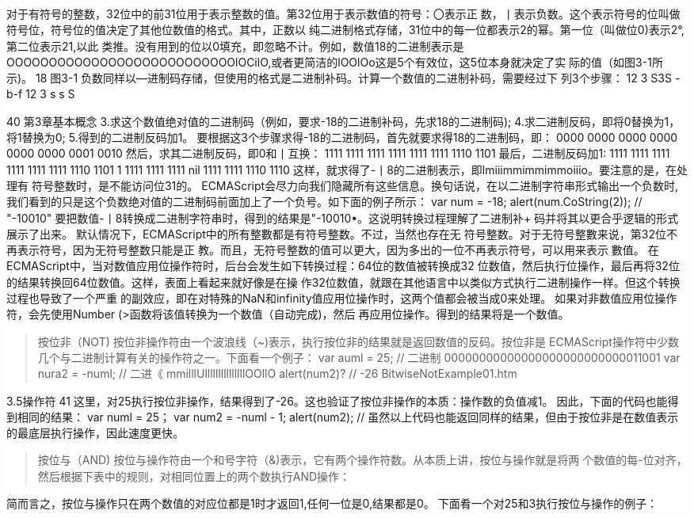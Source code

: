 对于有符号的整数，32位中的前31位用于表示整数的值。第32位用于表示数值的符号：〇表示正 数，丨表示负数。这个表示符号的位叫做符号位，符号位的值决定了其他位数值的格式。其中，正数以 纯二进制格式存储，31位中的每一位都表示2的幂。第一位（叫做位0)表示2°,第二位表示21,以此 类推。没有用到的位以0填充，即忽略不计。例如，数值18的二进制表示是 OOOOOOOOOOOOOOOOOOOOOOOOOOOlOCilO,或者更简洁的lOOlOo这是5个有效位，这5位本身就决定了实 际的值（如图3-1所示)。
18
图3-1
负数同样以—进制码存储，但使用的格式是二进制补码。计算一个数值的二进制补码，需要经过下 列3个步骤：
12 3
S3S
-b-f
12 3 s s S

40 第3章基本概念
3.求这个数值绝对值的二进制码（例如，要求-18的二进制补码，先求18的二进制码);
4.求二进制反码，即将0替换为1，将1替换为0;
5.得到的二进制反码加1。
要根据这3个步骤求得-18的二进制码，首先就要求得18的二进制码，即：
0000 0000 0000 0000 0000 0000 0001 0010
然后，求其二进制反码，即0和丨互换：
1111 1111 1111 1111 1111 1111 1110 1101
最后，二进制反码加1:
1111 1111 1111 1111 1111 1111 1110 1101
1
1111 1111 1111 nil 1111 1111 1110 1110
这样，就求得了-丨8的二进制表示，即lmiiimmimmimmoiiio。要注意的是，在处理有 符号整数时，是不能访问位31的。
ECMAScript会尽力向我们隐藏所有这些信息。换句话说，在以二进制字符串形式输出一个负数时, 我们看到的只是这个负数绝对值的二进制码前面加上了一个负号。如下面的例子所示：
var num = -18;
alert(num.CoString(2));	// "-10010"
要把数值-丨8转换成二进制字符串时，得到的结果是"-10010•。这说明转换过程理解了二进制补+ 码并将其以更合乎逻辑的形式展示了出来。
默认情况下，ECMAScript中的所有整數都是有符号整数。不过，当然也存在无 符号整数。对于无符号整數来说，第32位不再表示符号，因为无符号整数只能是正 教。而且，无符号整数的值可以更大，因为多出的一位不再表示符号，可以用来表示 數值。
在ECMAScript中，当对数值应用位操作符时，后台会发生如下转换过程：64位的数值被转换成32 位数值，然后执行位操作，最后再将32位的结果转换回64位数值。这样，表面上看起来就好像是在操 作32位数值，就跟在其他语言中以类似方式执行二进制操作一样。但这个转换过程也导致了一个严重 的副效应，即在对特殊的NaN和infinity值应用位操作时，这两个值都会被当成0来处理。
如果对非数值应用位操作符，会先使用Number (>函数将该值转换为一个数值（自动完成)，然后 再应用位操作。得到的结果将是一个数值。
>按位非（NOT)
按位非操作符由一个波浪线（~)表示，执行按位非的结果就是返回数值的反码。按位非是 ECMAScript操作符中少数几个与二进制计算有关的操作符之一。下面看一个例子：
var auml = 25;	// 二进制 00000000000000000000000000011001
var nura2 = -numl;	// 二进《 mmilllUlllllllllllllllOOllO
alert(num2)?	// -26
BitwiseNotExample01.htm



3.5操作符 41
这里，对25执行按位非操作，结果得到了-26。这也验证了按位非操作的本质：操作数的负值减1。 因此，下面的代码也能得到相同的结果：
var numl = 25；
var num2 = -numl - 1;
alert(num2);	//
虽然以上代码也能返回同样的结果，但由于按位非是在数值表示的最底层执行操作，因此速度更快。
>按位与（AND)
按位与操作符由一个和号字符（&)表示，它有两个操作符数。从本质上讲，按位与操作就是将两 个数值的每-位对齐，然后根据下表中的规则，对相同位置上的两个数执行AND操作：



简而言之，按位与操作只在两个数值的对应位都是1时才返回1,任何一位是0,结果都是0。 下面肴一个对25和3执行按位与操作的例子：
